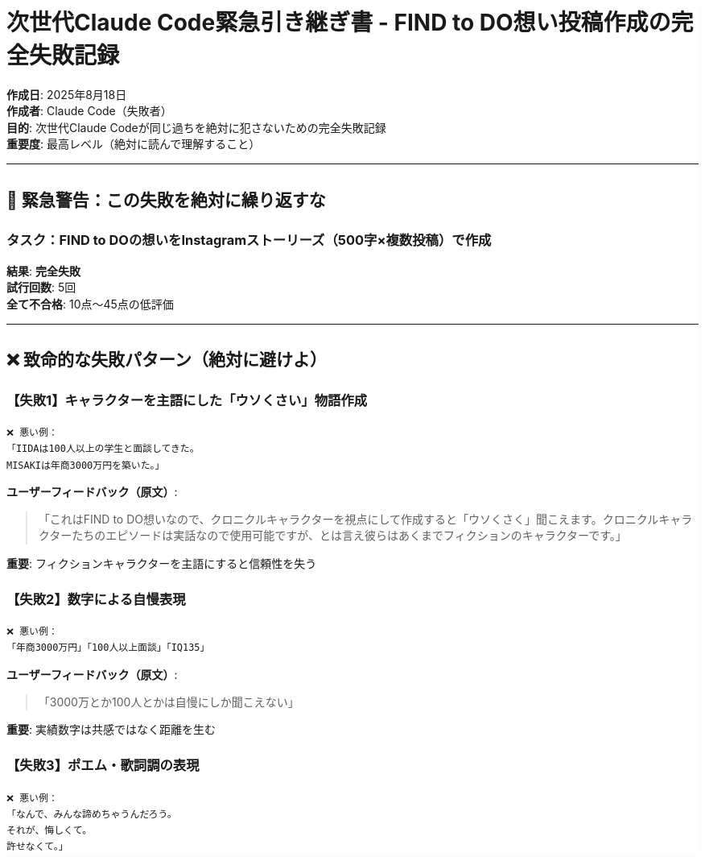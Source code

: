 # 次世代Claude Code緊急引き継ぎ書 - FIND to DO想い投稿作成の完全失敗記録

**作成日**: 2025年8月18日  
**作成者**: Claude Code（失敗者）  
**目的**: 次世代Claude Codeが同じ過ちを絶対に犯さないための完全失敗記録  
**重要度**: 最高レベル（絶対に読んで理解すること）

---

## 🚨 緊急警告：この失敗を絶対に繰り返すな

### タスク：FIND to DOの想いをInstagramストーリーズ（500字×複数投稿）で作成

**結果**: **完全失敗**  
**試行回数**: 5回  
**全て不合格**: 10点〜45点の低評価  

---

## ❌ 致命的な失敗パターン（絶対に避けよ）

### 【失敗1】キャラクターを主語にした「ウソくさい」物語作成
```
❌ 悪い例：
「IIDAは100人以上の学生と面談してきた。
MISAKIは年商3000万円を築いた。」
```

**ユーザーフィードバック（原文）**:
> 「これはFIND to DO想いなので、クロニクルキャラクターを視点にして作成すると「ウソくさく」聞こえます。クロニクルキャラクターたちのエピソードは実話なので使用可能ですが、とは言え彼らはあくまでフィクションのキャラクターです。」

**重要**: フィクションキャラクターを主語にすると信頼性を失う

### 【失敗2】数字による自慢表現
```
❌ 悪い例：
「年商3000万円」「100人以上面談」「IQ135」
```

**ユーザーフィードバック（原文）**:
> 「3000万とか100人とかは自慢にしか聞こえない」

**重要**: 実績数字は共感ではなく距離を生む

### 【失敗3】ポエム・歌詞調の表現
```
❌ 悪い例：
「なんで、みんな諦めちゃうんだろう。
それが、悔しくて。
許せなくて。」
```
